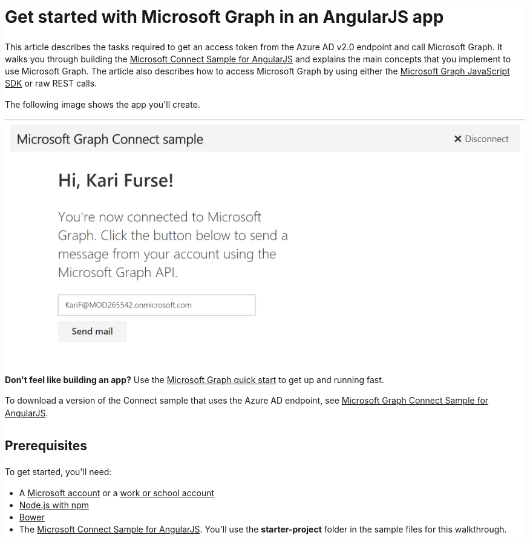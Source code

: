 # Get started with Microsoft Graph in an AngularJS app

This article describes the tasks required to get an access token from the Azure AD v2.0 endpoint and call Microsoft Graph. It walks you through building the [Microsoft Connect Sample for AngularJS](https://github.com/microsoftgraph/angular-connect-rest-sample) and explains the main concepts that you implement to use Microsoft Graph. The article also describes how to access Microsoft Graph by using either the [Microsoft Graph JavaScript SDK](https://github.com/microsoftgraph/msgraph-sdk-javascript) or raw REST calls.

The following image shows the app you'll create. 

![The web app after login showing the "Send mail" button](./images/angular-connect-sample.png)


**Don't feel like building an app?** Use the [Microsoft Graph quick start](https://graph.microsoft.io/en-us/getting-started) to get up and running fast.

To download a version of the Connect sample that uses the Azure AD endpoint, see [Microsoft Graph Connect Sample for AngularJS](https://github.com/microsoftgraph/angular-connect-rest-sample/releases/tag/last_v1_auth).


## Prerequisites

To get started, you'll need: 

- A [Microsoft account](https://www.outlook.com/) or a [work or school account](http://dev.office.com/devprogram)
- [Node.js with npm](https://nodejs.org/en/download/)
- [Bower](https://bower.io)
- The [Microsoft Connect Sample for AngularJS](https://github.com/microsoftgraph/angular-connect-rest-sample). You'll use the **starter-project** folder in the sample files for this walkthrough.
